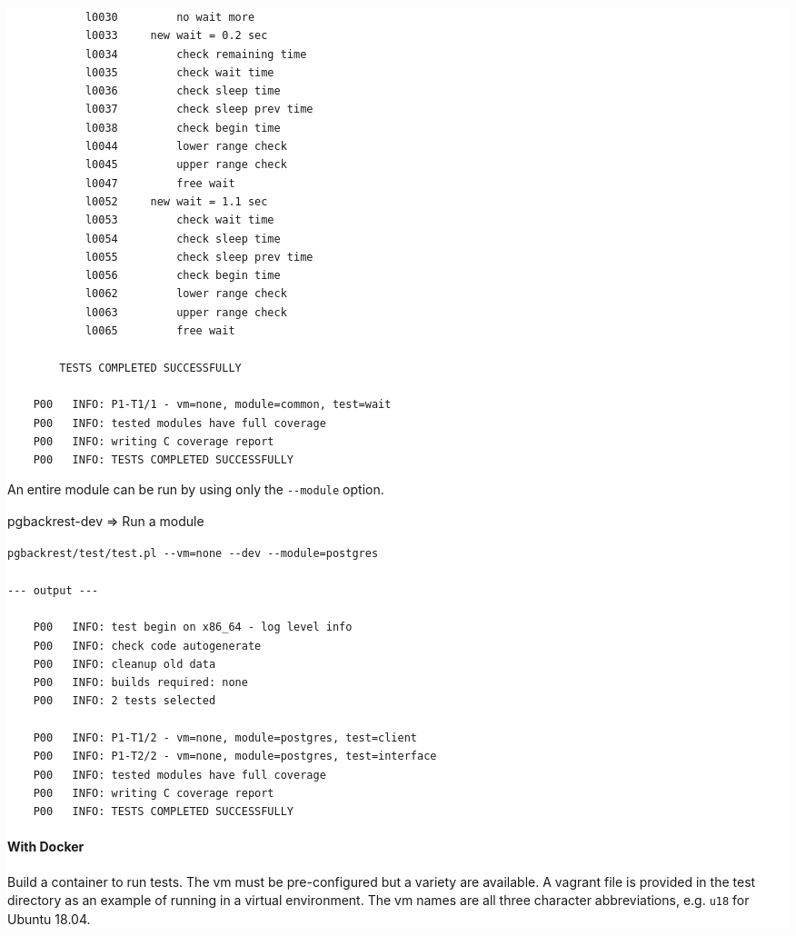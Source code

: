```
            l0030         no wait more
            l0033     new wait = 0.2 sec
            l0034         check remaining time
            l0035         check wait time
            l0036         check sleep time
            l0037         check sleep prev time
            l0038         check begin time
            l0044         lower range check
            l0045         upper range check
            l0047         free wait
            l0052     new wait = 1.1 sec
            l0053         check wait time
            l0054         check sleep time
            l0055         check sleep prev time
            l0056         check begin time
            l0062         lower range check
            l0063         upper range check
            l0065         free wait
        
        TESTS COMPLETED SUCCESSFULLY
    
    P00   INFO: P1-T1/1 - vm=none, module=common, test=wait
    P00   INFO: tested modules have full coverage
    P00   INFO: writing C coverage report
    P00   INFO: TESTS COMPLETED SUCCESSFULLY
```

An entire module can be run by using only the `--module` option.

pgbackrest-dev => Run a module
```
pgbackrest/test/test.pl --vm=none --dev --module=postgres

--- output ---

    P00   INFO: test begin on x86_64 - log level info
    P00   INFO: check code autogenerate
    P00   INFO: cleanup old data
    P00   INFO: builds required: none
    P00   INFO: 2 tests selected
                
    P00   INFO: P1-T1/2 - vm=none, module=postgres, test=client
    P00   INFO: P1-T2/2 - vm=none, module=postgres, test=interface
    P00   INFO: tested modules have full coverage
    P00   INFO: writing C coverage report
    P00   INFO: TESTS COMPLETED SUCCESSFULLY
```

#### With Docker

Build a container to run tests. The vm must be pre-configured but a variety are available. A vagrant file is provided in the test directory as an example of running in a virtual environment. The vm names are all three character abbreviations, e.g. `u18` for Ubuntu 18.04.
